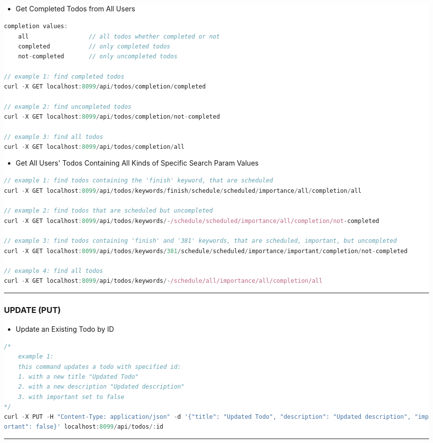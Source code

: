 - Get Completed Todos from All Users

```js
completion values:
    all					// all todos whether completed or not
    completed			// only completed todos
    not-completed		// only uncompleted todos

// example 1: find completed todos
curl -X GET localhost:8099/api/todos/completion/completed

// example 2: find uncompleted todos
curl -X GET localhost:8099/api/todos/completion/not-completed

// example 3: find all todos
curl -X GET localhost:8099/api/todos/completion/all
```

- Get All Users' Todos Containing All Kinds of Specific Search Param Values

```js
// example 1: find todos containing the 'finish' keyword, that are scheduled
curl -X GET localhost:8099/api/todos/keywords/finish/schedule/scheduled/importance/all/completion/all

// example 2: find todos that are scheduled but uncompleted
curl -X GET localhost:8099/api/todos/keywords/-/schedule/scheduled/importance/all/completion/not-completed

// example 3: find todos containing 'finish' and '381' keywords, that are scheduled, important, but uncompleted
curl -X GET localhost:8099/api/todos/keywords/381/schedule/scheduled/importance/important/completion/not-completed
		
// example 4: find all todos
curl -X GET localhost:8099/api/todos/keywords/-/schedule/all/importance/all/completion/all
```

---

### UPDATE (PUT)

- Update an Existing Todo by ID

```js
/*
    example 1:
    this command updates a todo with specified id:
    1. with a new title "Updated Todo"
    2. with a new description "Updated description"
    3. with important set to false
*/
curl -X PUT -H "Content-Type: application/json" -d '{"title": "Updated Todo", "description": "Updated description", "important": false}' localhost:8099/api/todos/:id
```

---